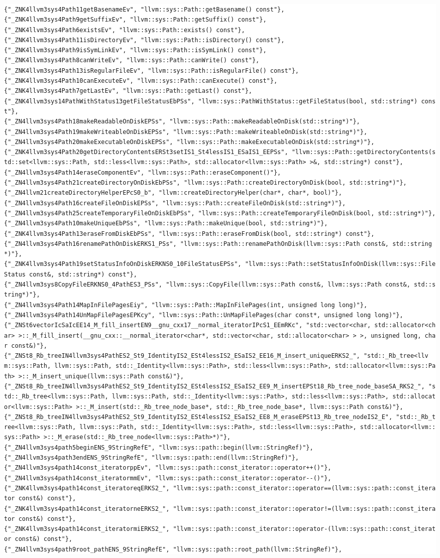     {"_ZNK4llvm3sys4Path11getBasenameEv", "llvm::sys::Path::getBasename() const"},
    {"_ZNK4llvm3sys4Path9getSuffixEv", "llvm::sys::Path::getSuffix() const"},
    {"_ZNK4llvm3sys4Path6existsEv", "llvm::sys::Path::exists() const"},
    {"_ZNK4llvm3sys4Path11isDirectoryEv", "llvm::sys::Path::isDirectory() const"},
    {"_ZNK4llvm3sys4Path9isSymLinkEv", "llvm::sys::Path::isSymLink() const"},
    {"_ZNK4llvm3sys4Path8canWriteEv", "llvm::sys::Path::canWrite() const"},
    {"_ZNK4llvm3sys4Path13isRegularFileEv", "llvm::sys::Path::isRegularFile() const"},
    {"_ZNK4llvm3sys4Path10canExecuteEv", "llvm::sys::Path::canExecute() const"},
    {"_ZNK4llvm3sys4Path7getLastEv", "llvm::sys::Path::getLast() const"},
    {"_ZNK4llvm3sys14PathWithStatus13getFileStatusEbPSs", "llvm::sys::PathWithStatus::getFileStatus(bool, std::string*) const"},
    {"_ZN4llvm3sys4Path18makeReadableOnDiskEPSs", "llvm::sys::Path::makeReadableOnDisk(std::string*)"},
    {"_ZN4llvm3sys4Path19makeWriteableOnDiskEPSs", "llvm::sys::Path::makeWriteableOnDisk(std::string*)"},
    {"_ZN4llvm3sys4Path20makeExecutableOnDiskEPSs", "llvm::sys::Path::makeExecutableOnDisk(std::string*)"},
    {"_ZNK4llvm3sys4Path20getDirectoryContentsERSt3setIS1_St4lessIS1_ESaIS1_EEPSs", "llvm::sys::Path::getDirectoryContents(std::set<llvm::sys::Path, std::less<llvm::sys::Path>, std::allocator<llvm::sys::Path> >&, std::string*) const"},
    {"_ZN4llvm3sys4Path14eraseComponentEv", "llvm::sys::Path::eraseComponent()"},
    {"_ZN4llvm3sys4Path21createDirectoryOnDiskEbPSs", "llvm::sys::Path::createDirectoryOnDisk(bool, std::string*)"},
    {"_ZN4llvm21createDirectoryHelperEPcS0_b", "llvm::createDirectoryHelper(char*, char*, bool)"},
    {"_ZN4llvm3sys4Path16createFileOnDiskEPSs", "llvm::sys::Path::createFileOnDisk(std::string*)"},
    {"_ZN4llvm3sys4Path25createTemporaryFileOnDiskEbPSs", "llvm::sys::Path::createTemporaryFileOnDisk(bool, std::string*)"},
    {"_ZN4llvm3sys4Path10makeUniqueEbPSs", "llvm::sys::Path::makeUnique(bool, std::string*)"},
    {"_ZNK4llvm3sys4Path13eraseFromDiskEbPSs", "llvm::sys::Path::eraseFromDisk(bool, std::string*) const"},
    {"_ZN4llvm3sys4Path16renamePathOnDiskERKS1_PSs", "llvm::sys::Path::renamePathOnDisk(llvm::sys::Path const&, std::string*)"},
    {"_ZNK4llvm3sys4Path19setStatusInfoOnDiskERKNS0_10FileStatusEPSs", "llvm::sys::Path::setStatusInfoOnDisk(llvm::sys::FileStatus const&, std::string*) const"},
    {"_ZN4llvm3sys8CopyFileERKNS0_4PathES3_PSs", "llvm::sys::CopyFile(llvm::sys::Path const&, llvm::sys::Path const&, std::string*)"},
    {"_ZN4llvm3sys4Path14MapInFilePagesEiy", "llvm::sys::Path::MapInFilePages(int, unsigned long long)"},
    {"_ZN4llvm3sys4Path14UnMapFilePagesEPKcy", "llvm::sys::Path::UnMapFilePages(char const*, unsigned long long)"},
    {"_ZNSt6vectorIcSaIcEE14_M_fill_insertEN9__gnu_cxx17__normal_iteratorIPcS1_EEmRKc", "std::vector<char, std::allocator<char> >::_M_fill_insert(__gnu_cxx::__normal_iterator<char*, std::vector<char, std::allocator<char> > >, unsigned long, char const&)"},
    {"_ZNSt8_Rb_treeIN4llvm3sys4PathES2_St9_IdentityIS2_ESt4lessIS2_ESaIS2_EE16_M_insert_uniqueERKS2_", "std::_Rb_tree<llvm::sys::Path, llvm::sys::Path, std::_Identity<llvm::sys::Path>, std::less<llvm::sys::Path>, std::allocator<llvm::sys::Path> >::_M_insert_unique(llvm::sys::Path const&)"},
    {"_ZNSt8_Rb_treeIN4llvm3sys4PathES2_St9_IdentityIS2_ESt4lessIS2_ESaIS2_EE9_M_insertEPSt18_Rb_tree_node_baseSA_RKS2_", "std::_Rb_tree<llvm::sys::Path, llvm::sys::Path, std::_Identity<llvm::sys::Path>, std::less<llvm::sys::Path>, std::allocator<llvm::sys::Path> >::_M_insert(std::_Rb_tree_node_base*, std::_Rb_tree_node_base*, llvm::sys::Path const&)"},
    {"_ZNSt8_Rb_treeIN4llvm3sys4PathES2_St9_IdentityIS2_ESt4lessIS2_ESaIS2_EE8_M_eraseEPSt13_Rb_tree_nodeIS2_E", "std::_Rb_tree<llvm::sys::Path, llvm::sys::Path, std::_Identity<llvm::sys::Path>, std::less<llvm::sys::Path>, std::allocator<llvm::sys::Path> >::_M_erase(std::_Rb_tree_node<llvm::sys::Path>*)"},
    {"_ZN4llvm3sys4path5beginENS_9StringRefE", "llvm::sys::path::begin(llvm::StringRef)"},
    {"_ZN4llvm3sys4path3endENS_9StringRefE", "llvm::sys::path::end(llvm::StringRef)"},
    {"_ZN4llvm3sys4path14const_iteratorppEv", "llvm::sys::path::const_iterator::operator++()"},
    {"_ZN4llvm3sys4path14const_iteratormmEv", "llvm::sys::path::const_iterator::operator--()"},
    {"_ZNK4llvm3sys4path14const_iteratoreqERKS2_", "llvm::sys::path::const_iterator::operator==(llvm::sys::path::const_iterator const&) const"},
    {"_ZNK4llvm3sys4path14const_iteratorneERKS2_", "llvm::sys::path::const_iterator::operator!=(llvm::sys::path::const_iterator const&) const"},
    {"_ZNK4llvm3sys4path14const_iteratormiERKS2_", "llvm::sys::path::const_iterator::operator-(llvm::sys::path::const_iterator const&) const"},
    {"_ZN4llvm3sys4path9root_pathENS_9StringRefE", "llvm::sys::path::root_path(llvm::StringRef)"},